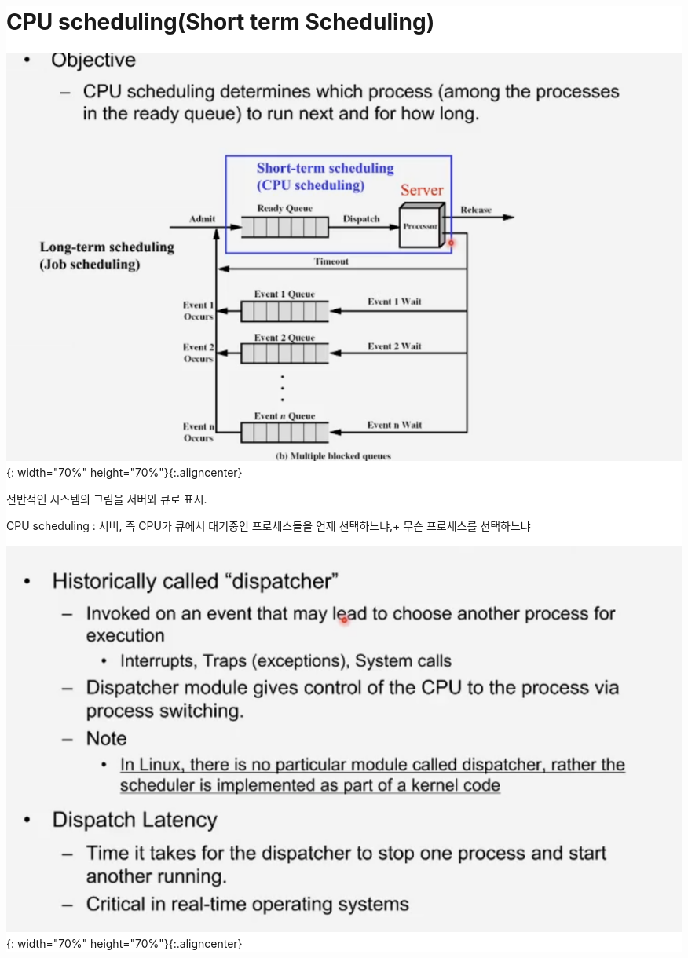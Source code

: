 # CPU scheduling(Short term Scheduling)

![Untitled](/assets/img/L5-Process%20caf40/Untitled%201.png){: width="70%" height="70%"}{:.aligncenter}

전반적인 시스템의 그림을 서버와 큐로 표시.

CPU scheduling : 서버, 즉 CPU가 큐에서 대기중인 프로세스들을 언제 선택하느냐,+ 무슨 프로세스를 선택하느냐

![Untitled](/assets/img/L5-Process%20caf40/Untitled%202.png){: width="70%" height="70%"}{:.aligncenter}
